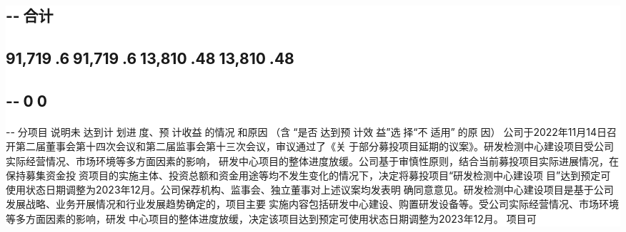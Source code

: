 --
合计
--
91,719
.6
91,719
.6
13,810
.48
13,810
.48
--
--
0
0
--
--
分项目
说明未
达到计
划进
度、预
计收益
的情况
和原因
（含
“是否
达到预
计效
益”选
择“不
适用”
的原
因）
公司于2022年11月14日召开第二届董事会第十四次会议和第二届监事会第十三次会议，审议通过了《关
于部分募投项目延期的议案》。研发检测中心建设项目受公司实际经营情况、市场环境等多方面因素的影响，
研发中心项目的整体进度放缓。公司基于审慎性原则，结合当前募投项目实际进展情况，在保持募集资金投
资项目的实施主体、投资总额和资金用途等均不发生变化的情况下，决定将募投项目“研发检测中心建设项
目”达到预定可使用状态日期调整为2023年12月。公司保荐机构、监事会、独立董事对上述议案均发表明
确同意意见。研发检测中心建设项目是基于公司发展战略、业务开展情况和行业发展趋势确定的，项目主要
实施内容包括研发中心建设、购置研发设备等。受公司实际经营情况、市场环境等多方面因素的影响，研发
中心项目的整体进度放缓，决定该项目达到预定可使用状态日期调整为2023年12月。
项目可
